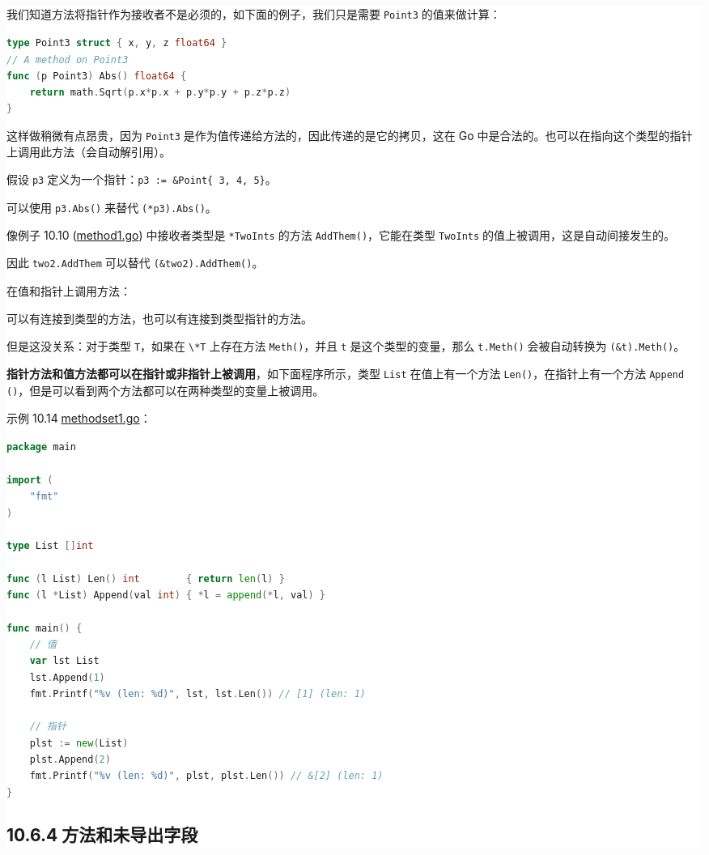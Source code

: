 我们知道方法将指针作为接收者不是必须的，如下面的例子，我们只是需要 `Point3` 的值来做计算：

```go
type Point3 struct { x, y, z float64 }
// A method on Point3
func (p Point3) Abs() float64 {
    return math.Sqrt(p.x*p.x + p.y*p.y + p.z*p.z)
}
```

这样做稍微有点昂贵，因为 `Point3` 是作为值传递给方法的，因此传递的是它的拷贝，这在 Go 中是合法的。也可以在指向这个类型的指针上调用此方法（会自动解引用）。

假设 `p3` 定义为一个指针：`p3 := &Point{ 3, 4, 5}`。

可以使用 `p3.Abs()` 来替代 `(*p3).Abs()`。

像例子 10.10 ([method1.go](examples/chapter_10/method1.go)) 中接收者类型是 `*TwoInts` 的方法 `AddThem()`，它能在类型 `TwoInts` 的值上被调用，这是自动间接发生的。

因此 `two2.AddThem` 可以替代 `(&two2).AddThem()`。

在值和指针上调用方法：

可以有连接到类型的方法，也可以有连接到类型指针的方法。

但是这没关系：对于类型 `T`，如果在 `\*T` 上存在方法 `Meth()`，并且 `t` 是这个类型的变量，那么 `t.Meth()` 会被自动转换为 `(&t).Meth()`。

**指针方法和值方法都可以在指针或非指针上被调用**，如下面程序所示，类型 `List` 在值上有一个方法 `Len()`，在指针上有一个方法 `Append()`，但是可以看到两个方法都可以在两种类型的变量上被调用。

示例 10.14 [methodset1.go](examples/chapter_10/methodset1.go)：

```go
package main

import (
	"fmt"
)

type List []int

func (l List) Len() int        { return len(l) }
func (l *List) Append(val int) { *l = append(*l, val) }

func main() {
	// 值
	var lst List
	lst.Append(1)
	fmt.Printf("%v (len: %d)", lst, lst.Len()) // [1] (len: 1)

	// 指针
	plst := new(List)
	plst.Append(2)
	fmt.Printf("%v (len: %d)", plst, plst.Len()) // &[2] (len: 1)
}
```

## 10.6.4 方法和未导出字段

